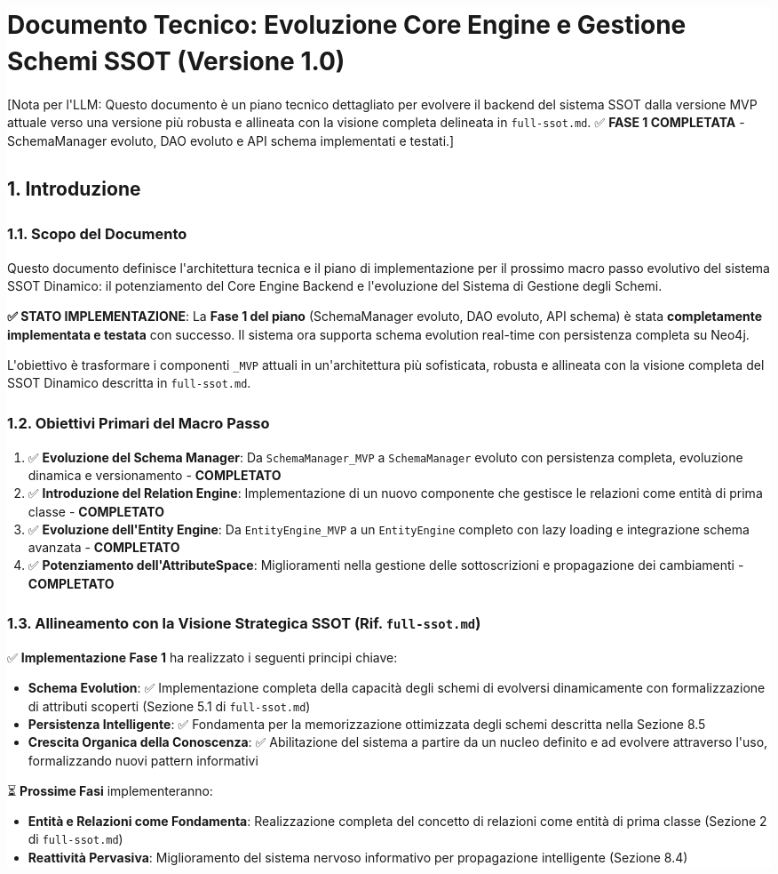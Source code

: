 # Documento Tecnico: Evoluzione Core Engine e Gestione Schemi SSOT (Versione 1.0)

[Nota per l'LLM: Questo documento è un piano tecnico dettagliato per evolvere il backend del sistema SSOT dalla versione MVP attuale verso una versione più robusta e allineata con la visione completa delineata in `full-ssot.md`. ✅ **FASE 1 COMPLETATA** - SchemaManager evoluto, DAO evoluto e API schema implementati e testati.]

## 1. Introduzione

### 1.1. Scopo del Documento

Questo documento definisce l'architettura tecnica e il piano di implementazione per il prossimo macro passo evolutivo del sistema SSOT Dinamico: il potenziamento del Core Engine Backend e l'evoluzione del Sistema di Gestione degli Schemi.

**✅ STATO IMPLEMENTAZIONE**: La **Fase 1 del piano** (SchemaManager evoluto, DAO evoluto, API schema) è stata **completamente implementata e testata** con successo. Il sistema ora supporta schema evolution real-time con persistenza completa su Neo4j.

L'obiettivo è trasformare i componenti `_MVP` attuali in un'architettura più sofisticata, robusta e allineata con la visione completa del SSOT Dinamico descritta in `full-ssot.md`.

### 1.2. Obiettivi Primari del Macro Passo

1. ✅ **Evoluzione del Schema Manager**: Da `SchemaManager_MVP` a `SchemaManager` evoluto con persistenza completa, evoluzione dinamica e versionamento - **COMPLETATO**
2. ✅ **Introduzione del Relation Engine**: Implementazione di un nuovo componente che gestisce le relazioni come entità di prima classe - **COMPLETATO**
3. ✅ **Evoluzione dell'Entity Engine**: Da `EntityEngine_MVP` a un `EntityEngine` completo con lazy loading e integrazione schema avanzata - **COMPLETATO**
4. ✅ **Potenziamento dell'AttributeSpace**: Miglioramenti nella gestione delle sottoscrizioni e propagazione dei cambiamenti - **COMPLETATO**

### 1.3. Allineamento con la Visione Strategica SSOT (Rif. `full-ssot.md`)

✅ **Implementazione Fase 1** ha realizzato i seguenti principi chiave:

- **Schema Evolution**: ✅ Implementazione completa della capacità degli schemi di evolversi dinamicamente con formalizzazione di attributi scoperti (Sezione 5.1 di `full-ssot.md`)
- **Persistenza Intelligente**: ✅ Fondamenta per la memorizzazione ottimizzata degli schemi descritta nella Sezione 8.5
- **Crescita Organica della Conoscenza**: ✅ Abilitazione del sistema a partire da un nucleo definito e ad evolvere attraverso l'uso, formalizzando nuovi pattern informativi

⏳ **Prossime Fasi** implementeranno:
- **Entità e Relazioni come Fondamenta**: Realizzazione completa del concetto di relazioni come entità di prima classe (Sezione 2 di `full-ssot.md`)
- **Reattività Pervasiva**: Miglioramento del sistema nervoso informativo per propagazione intelligente (Sezione 8.4)

